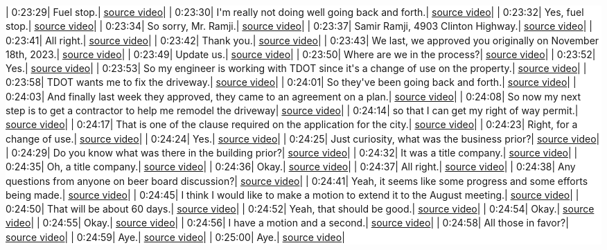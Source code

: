| 0:23:29| Fuel stop.| [source video](https://archive.org/details/beer-brd-r-293-240625?start=1409)|
| 0:23:30| I'm really not doing well going back and forth.| [source video](https://archive.org/details/beer-brd-r-293-240625?start=1410)|
| 0:23:32| Yes, fuel stop.| [source video](https://archive.org/details/beer-brd-r-293-240625?start=1412)|
| 0:23:34| So sorry, Mr. Ramji.| [source video](https://archive.org/details/beer-brd-r-293-240625?start=1414)|
| 0:23:37| Samir Ramji, 4903 Clinton Highway.| [source video](https://archive.org/details/beer-brd-r-293-240625?start=1417)|
| 0:23:41| All right.| [source video](https://archive.org/details/beer-brd-r-293-240625?start=1421)|
| 0:23:42| Thank you.| [source video](https://archive.org/details/beer-brd-r-293-240625?start=1422)|
| 0:23:43| We last, we approved you originally on November 18th, 2023.| [source video](https://archive.org/details/beer-brd-r-293-240625?start=1423)|
| 0:23:49| Update us.| [source video](https://archive.org/details/beer-brd-r-293-240625?start=1429)|
| 0:23:50| Where are we in the process?| [source video](https://archive.org/details/beer-brd-r-293-240625?start=1430)|
| 0:23:52| Yes.| [source video](https://archive.org/details/beer-brd-r-293-240625?start=1432)|
| 0:23:53| So my engineer is working with TDOT since it's a change of use on the property.| [source video](https://archive.org/details/beer-brd-r-293-240625?start=1433)|
| 0:23:58| TDOT wants me to fix the driveway.| [source video](https://archive.org/details/beer-brd-r-293-240625?start=1438)|
| 0:24:01| So they've been going back and forth.| [source video](https://archive.org/details/beer-brd-r-293-240625?start=1441)|
| 0:24:03| And finally last week they approved, they came to an agreement on a plan.| [source video](https://archive.org/details/beer-brd-r-293-240625?start=1443)|
| 0:24:08| So now my next step is to get a contractor to help me remodel the driveway| [source video](https://archive.org/details/beer-brd-r-293-240625?start=1448)|
| 0:24:14| so that I can get my right of way permit.| [source video](https://archive.org/details/beer-brd-r-293-240625?start=1454)|
| 0:24:17| That is one of the clause required on the application for the city.| [source video](https://archive.org/details/beer-brd-r-293-240625?start=1457)|
| 0:24:23| Right, for a change of use.| [source video](https://archive.org/details/beer-brd-r-293-240625?start=1463)|
| 0:24:24| Yes.| [source video](https://archive.org/details/beer-brd-r-293-240625?start=1464)|
| 0:24:25| Just curiosity, what was the business prior?| [source video](https://archive.org/details/beer-brd-r-293-240625?start=1465)|
| 0:24:29| Do you know what was there in the building prior?| [source video](https://archive.org/details/beer-brd-r-293-240625?start=1469)|
| 0:24:32| It was a title company.| [source video](https://archive.org/details/beer-brd-r-293-240625?start=1472)|
| 0:24:35| Oh, a title company.| [source video](https://archive.org/details/beer-brd-r-293-240625?start=1475)|
| 0:24:36| Okay.| [source video](https://archive.org/details/beer-brd-r-293-240625?start=1476)|
| 0:24:37| All right.| [source video](https://archive.org/details/beer-brd-r-293-240625?start=1477)|
| 0:24:38| Any questions from anyone on beer board discussion?| [source video](https://archive.org/details/beer-brd-r-293-240625?start=1478)|
| 0:24:41| Yeah, it seems like some progress and some efforts being made.| [source video](https://archive.org/details/beer-brd-r-293-240625?start=1481)|
| 0:24:45| I think I would like to make a motion to extend it to the August meeting.| [source video](https://archive.org/details/beer-brd-r-293-240625?start=1485)|
| 0:24:50| That will be about 60 days.| [source video](https://archive.org/details/beer-brd-r-293-240625?start=1490)|
| 0:24:52| Yeah, that should be good.| [source video](https://archive.org/details/beer-brd-r-293-240625?start=1492)|
| 0:24:54| Okay.| [source video](https://archive.org/details/beer-brd-r-293-240625?start=1494)|
| 0:24:55| Okay.| [source video](https://archive.org/details/beer-brd-r-293-240625?start=1495)|
| 0:24:56| I have a motion and a second.| [source video](https://archive.org/details/beer-brd-r-293-240625?start=1496)|
| 0:24:58| All those in favor?| [source video](https://archive.org/details/beer-brd-r-293-240625?start=1498)|
| 0:24:59| Aye.| [source video](https://archive.org/details/beer-brd-r-293-240625?start=1499)|
| 0:25:00| Aye.| [source video](https://archive.org/details/beer-brd-r-293-240625?start=1500)|
